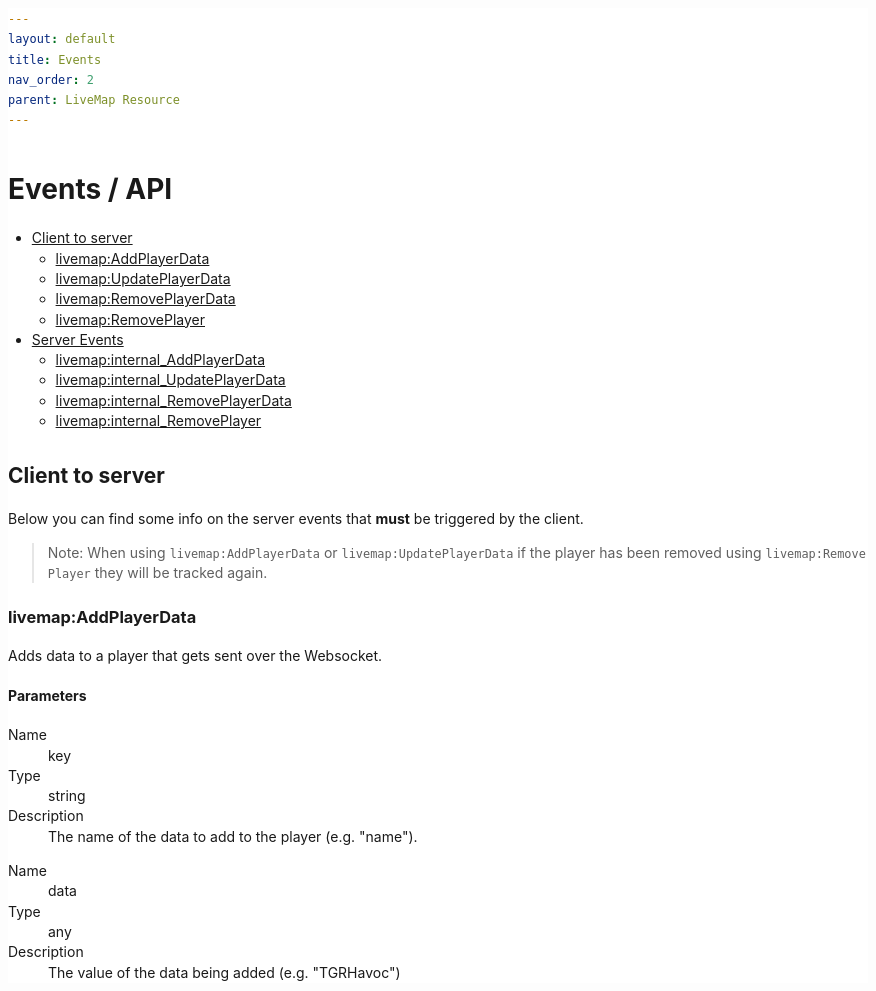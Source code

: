 ```yaml
---
layout: default
title: Events
nav_order: 2
parent: LiveMap Resource
---
```


# Events / API 

- [Client to server](#client-to-server)
  - [livemap:AddPlayerData](#livemapaddplayerdata)
  - [livemap:UpdatePlayerData](#livemapupdateplayerdata)
  - [livemap:RemovePlayerData](#livemapremoveplayerdata)
  - [livemap:RemovePlayer](#livemapremoveplayer)
- [Server Events](#server-events)
  - [livemap:internal_AddPlayerData](#livemapinternal_addplayerdata)
  - [livemap:internal_UpdatePlayerData](#livemapinternal_updateplayerdata)
  - [livemap:internal_RemovePlayerData](#livemapinternal_removeplayerdata)
  - [livemap:internal_RemovePlayer](#livemapinternal_removeplayer)

## Client to server

Below you can find some info on the server events that __must__ be triggered by the client.

> Note: When using `livemap:AddPlayerData` or `livemap:UpdatePlayerData` if the player has been removed using `livemap:RemovePlayer` they will be tracked again.

### livemap:AddPlayerData

Adds data to a player that gets sent over the Websocket.

#### Parameters 

<dl>
    <dt>Name</dt>
    <dd>key</dd>
    <dt>Type</dt>
    <dd>string</dd>
    <dt>Description</dt>
    <dd>The name of the data to add to the player (e.g. "name").</dd>
</dl>

<dl>
    <dt>Name</dt>
    <dd>data</dd>
    <dt>Type</dt>
    <dd>any</dd>
    <dt>Description</dt>
    <dd>The value of the data being added (e.g. "TGRHavoc")</dd>
</dl>
